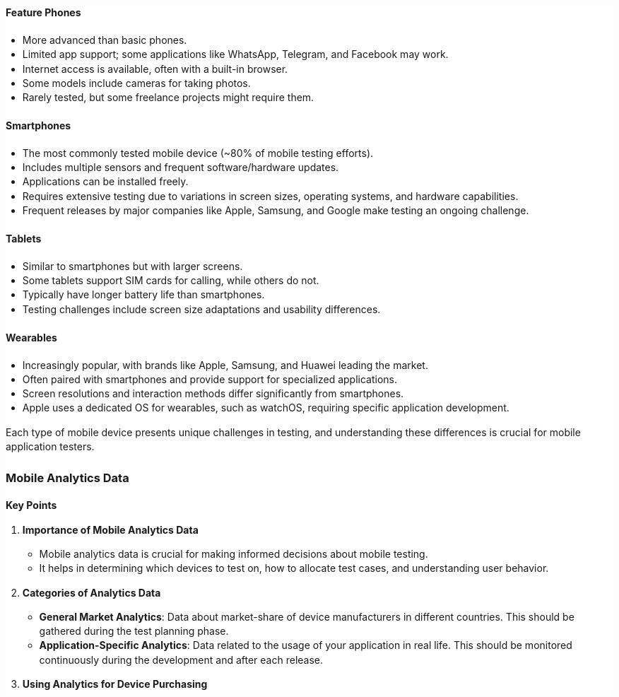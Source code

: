 #### Feature Phones

- More advanced than basic phones.
- Limited app support; some applications like WhatsApp, Telegram, and Facebook may work.
- Internet access is available, often with a built-in browser.
- Some models include cameras for taking photos.
- Rarely tested, but some freelance projects might require them.

#### Smartphones

- The most commonly tested mobile device (~80% of mobile testing efforts).
- Includes multiple sensors and frequent software/hardware updates.
- Applications can be installed freely.
- Requires extensive testing due to variations in screen sizes, operating systems, and hardware capabilities.
- Frequent releases by major companies like Apple, Samsung, and Google make testing an ongoing challenge.

#### Tablets

- Similar to smartphones but with larger screens.
- Some tablets support SIM cards for calling, while others do not.
- Typically have longer battery life than smartphones.
- Testing challenges include screen size adaptations and usability differences.

#### Wearables

- Increasingly popular, with brands like Apple, Samsung, and Huawei leading the market.
- Often paired with smartphones and provide support for specialized applications.
- Screen resolutions and interaction methods differ significantly from smartphones.
- Apple uses a dedicated OS for wearables, such as watchOS, requiring specific application development.

Each type of mobile device presents unique challenges in testing, and understanding these differences is crucial for mobile application testers.



### Mobile Analytics Data 

**Key Points**

1. **Importance of Mobile Analytics Data**

   - Mobile analytics data is crucial for making informed decisions about mobile testing.
   - It helps in determining which devices to test on, how to allocate test cases, and understanding user behavior.

2. **Categories of Analytics Data**

   - **General Market Analytics**: Data about market-share of device manufacturers in different countries. This should be gathered during the test planning phase.
   - **Application-Specific Analytics**: Data related to the usage of your application in real life. This should be monitored continuously during the development and after each release.

3. **Using Analytics for Device Purchasing**
